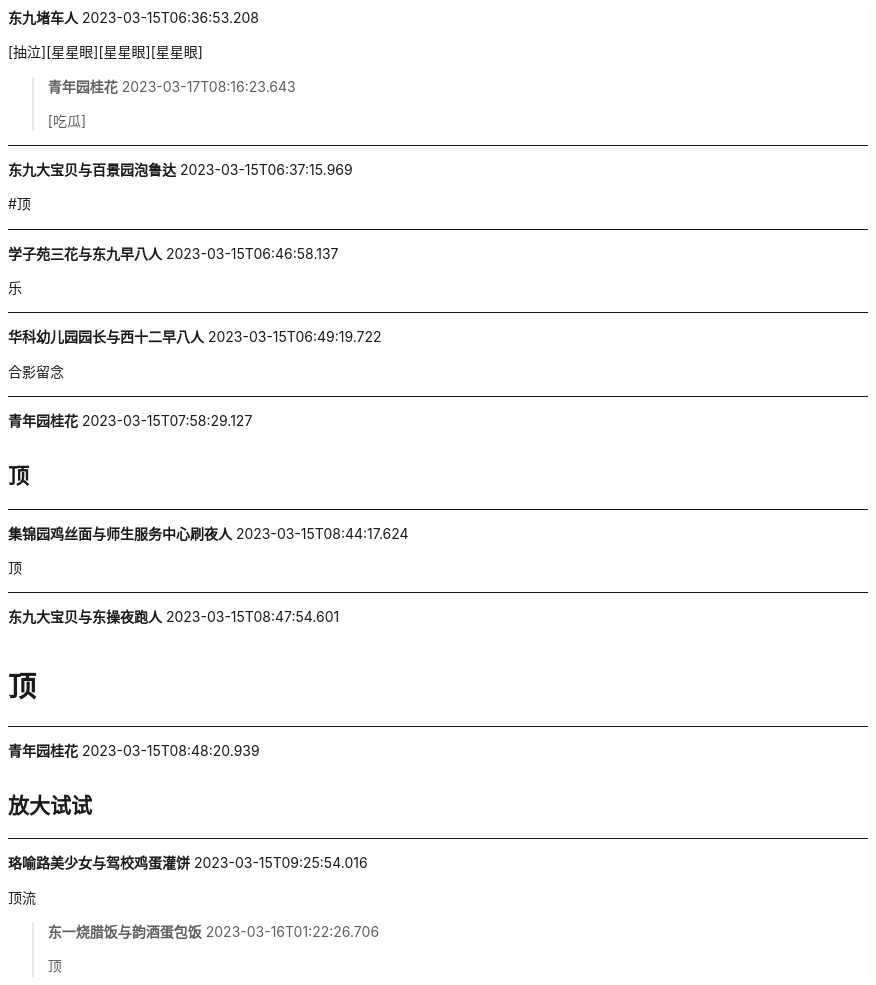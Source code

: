 
**东九堵车人** 2023-03-15T06:36:53.208

[抽泣][星星眼][星星眼][星星眼]

> **青年园桂花** 2023-03-17T08:16:23.643
> 
> [吃瓜]


---

**东九大宝贝与百景园泡鲁达** 2023-03-15T06:37:15.969

#顶

---

**学子苑三花与东九早八人** 2023-03-15T06:46:58.137

乐

---

**华科幼儿园园长与西十二早八人** 2023-03-15T06:49:19.722

合影留念

---

**青年园桂花** 2023-03-15T07:58:29.127

## 顶

---

**集锦园鸡丝面与师生服务中心刷夜人** 2023-03-15T08:44:17.624

顶

---

**东九大宝贝与东操夜跑人** 2023-03-15T08:47:54.601

# 顶

---

**青年园桂花** 2023-03-15T08:48:20.939

## 放大试试 ##

---

**珞喻路美少女与驾校鸡蛋灌饼** 2023-03-15T09:25:54.016

顶流

> **东一烧腊饭与韵酒蛋包饭** 2023-03-16T01:22:26.706
> 
> 顶
